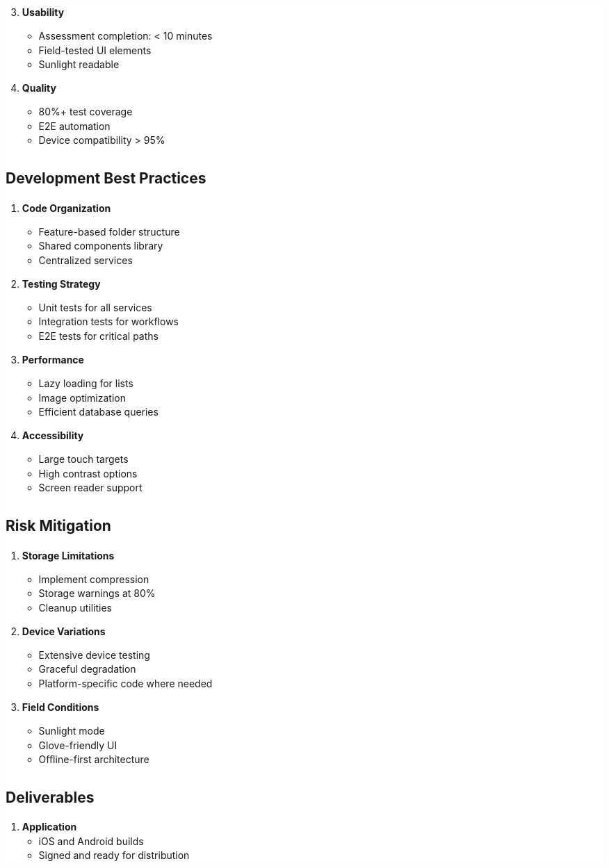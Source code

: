 3. **Usability**
   - Assessment completion: < 10 minutes
   - Field-tested UI elements
   - Sunlight readable

4. **Quality**
   - 80%+ test coverage
   - E2E automation
   - Device compatibility > 95%

## Development Best Practices

1. **Code Organization**
   - Feature-based folder structure
   - Shared components library
   - Centralized services

2. **Testing Strategy**
   - Unit tests for all services
   - Integration tests for workflows
   - E2E tests for critical paths

3. **Performance**
   - Lazy loading for lists
   - Image optimization
   - Efficient database queries

4. **Accessibility**
   - Large touch targets
   - High contrast options
   - Screen reader support

## Risk Mitigation

1. **Storage Limitations**
   - Implement compression
   - Storage warnings at 80%
   - Cleanup utilities

2. **Device Variations**
   - Extensive device testing
   - Graceful degradation
   - Platform-specific code where needed

3. **Field Conditions**
   - Sunlight mode
   - Glove-friendly UI
   - Offline-first architecture

## Deliverables

1. **Application**
   - iOS and Android builds
   - Signed and ready for distribution
